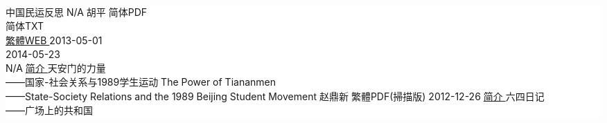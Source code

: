    </tr>
   <tr>
    <td>
     中国民运反思
    </td>
    <td>
     N/A
    </td>
    <td>
     胡平
    </td>
    <td>
     简体PDF
     <br/>
     简体TXT
     <br/>
     <a href="http://www.64memo.com/b5/48.htm" rel="nofollow" target="_blank">
      繁體WEB
     </a>
    </td>
    <td>
     2013-05-01
     <br/>
     2014-05-23
     <br/>
     N/A
    </td>
    <td>
     <a href="https://goo.gl/AChJOl" rel="nofollow" target="_blank">
      简介
     </a>
    </td>
   </tr>
   <tr>
    <td>
     天安门的力量
     <br/>
     ——国家-社会关系与1989学生运动
    </td>
    <td>
     The Power of Tiananmen
     <br/>
     ——State-Society Relations and the 1989 Beijing Student Movement
    </td>
    <td>
     赵鼎新
    </td>
    <td>
     繁體PDF(掃描版)
    </td>
    <td>
     2012-12-26
    </td>
    <td>
     <a href="https://goo.gl/WjMqhB" rel="nofollow" target="_blank">
      简介
     </a>
    </td>
   </tr>
   <tr>
    <td>
     六四日记
     <br/>
     ——广场上的共和国